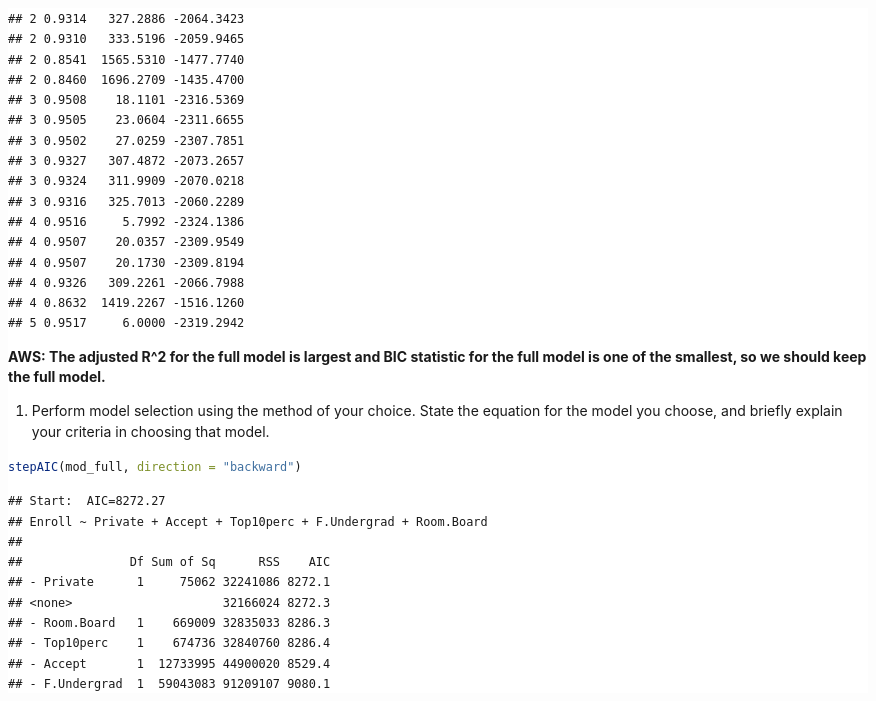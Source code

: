     ## 2 0.9314   327.2886 -2064.3423
    ## 2 0.9310   333.5196 -2059.9465
    ## 2 0.8541  1565.5310 -1477.7740
    ## 2 0.8460  1696.2709 -1435.4700
    ## 3 0.9508    18.1101 -2316.5369
    ## 3 0.9505    23.0604 -2311.6655
    ## 3 0.9502    27.0259 -2307.7851
    ## 3 0.9327   307.4872 -2073.2657
    ## 3 0.9324   311.9909 -2070.0218
    ## 3 0.9316   325.7013 -2060.2289
    ## 4 0.9516     5.7992 -2324.1386
    ## 4 0.9507    20.0357 -2309.9549
    ## 4 0.9507    20.1730 -2309.8194
    ## 4 0.9326   309.2261 -2066.7988
    ## 4 0.8632  1419.2267 -1516.1260
    ## 5 0.9517     6.0000 -2319.2942

**AWS: The adjusted R^2 for the full model is largest and BIC statistic for the full model is one of the smallest, so we should keep the full model.**

1.  Perform model selection using the method of your choice. State the equation for the model you choose, and briefly explain your criteria in choosing that model.

``` r
stepAIC(mod_full, direction = "backward")
```

    ## Start:  AIC=8272.27
    ## Enroll ~ Private + Accept + Top10perc + F.Undergrad + Room.Board
    ## 
    ##               Df Sum of Sq      RSS    AIC
    ## - Private      1     75062 32241086 8272.1
    ## <none>                     32166024 8272.3
    ## - Room.Board   1    669009 32835033 8286.3
    ## - Top10perc    1    674736 32840760 8286.4
    ## - Accept       1  12733995 44900020 8529.4
    ## - F.Undergrad  1  59043083 91209107 9080.1
